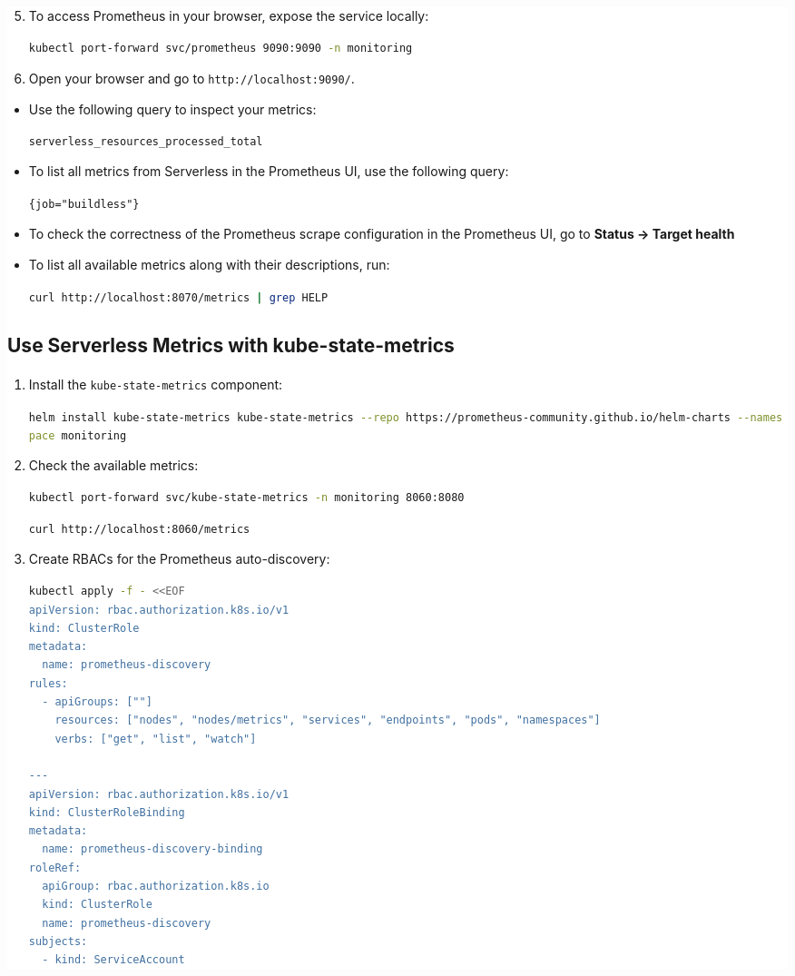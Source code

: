 5. To access Prometheus in your browser, expose the service locally:

   ```bash
   kubectl port-forward svc/prometheus 9090:9090 -n monitoring
   ```

6. Open your browser and go to `http://localhost:9090/`.


- Use the following query to inspect your metrics:

   ```
   serverless_resources_processed_total
   ```

- To list all metrics from Serverless in the Prometheus UI, use the following query:

   ```
   {job="buildless"}
   ```
  
- To check the correctness of the Prometheus scrape configuration in the Prometheus UI, go to **Status -> Target health**


- To list all available metrics along with their descriptions, run:

   ```bash
   curl http://localhost:8070/metrics | grep HELP
   ```

## Use Serverless Metrics with kube-state-metrics

1. Install the `kube-state-metrics` component:

   ```bash
   helm install kube-state-metrics kube-state-metrics --repo https://prometheus-community.github.io/helm-charts --namespace monitoring
   ```
  
2. Check the available metrics:

   ```bash
   kubectl port-forward svc/kube-state-metrics -n monitoring 8060:8080
   ```

   ```bash
   curl http://localhost:8060/metrics
   ```

3. Create RBACs for the Prometheus auto-discovery:

   ```bash
   kubectl apply -f - <<EOF
   apiVersion: rbac.authorization.k8s.io/v1
   kind: ClusterRole
   metadata:
     name: prometheus-discovery
   rules:
     - apiGroups: [""]
       resources: ["nodes", "nodes/metrics", "services", "endpoints", "pods", "namespaces"]
       verbs: ["get", "list", "watch"]
   
   ---
   apiVersion: rbac.authorization.k8s.io/v1
   kind: ClusterRoleBinding
   metadata:
     name: prometheus-discovery-binding
   roleRef:
     apiGroup: rbac.authorization.k8s.io
     kind: ClusterRole
     name: prometheus-discovery
   subjects:
     - kind: ServiceAccount
   ```